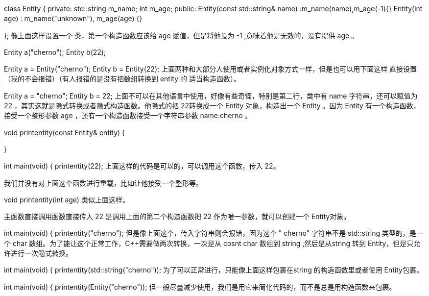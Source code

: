 class Entity
{
private:
	std::string m_name;
	int m_age;
public:
	Entity(const std::string& name)
		:m_name(name),m_age(-1){}
	Entity(int age)
		: m_name("unknown"), m_age(age) {}

};
像上面这样设置一个 类，第一个构造函数应该给 age 赋值，但是将他设为  -1 ,意味着他是无效的，没有提供 age 。

Entity a("cherno");
Entity b(22);


Entity a = Entity("cherno");
Entity b = Entity(22);
上面两种和大部分人使用或者实例化对象方式一样，但是也可以用下面这样 直接设置（我的不会报错）（有人报错的是没有把数组转换到 entity 的 适当构造函数）。

Entity a = "cherno";
Entity b =  22;
上面不可以在其他语言中使用，好像有些奇怪，特别是第二行，类中有 name 字符串，还可以赋值为 22 ，其实这就是隐式转换或者隐式构造函数。他隐式的把 22转换成一个 Entity 对象，构造出一个  Entity 。因为 Entity 有一个构造函数，接受一个整形参数 age ，还有一个构造函数接受一个字符串参数 name:cherno 。

void printentity(const Entity& entity)
{

}

 


int main(void)
{
        printentity(22);
上面这样的代码是可以的，可以调用这个函数，传入 22。

我们并没有对上面这个函数进行重载，比如让他接受一个整形等。

void printentity(int age)
类似上面这样。

主函数直接调用函数直接传入 22 是调用上面的第二个构造函数把 22 作为唯一参数，就可以创建一个 Entity对象。

int main(void)
{
       printentity("cherno");
但是像上面这个，传入字符串则会报错，因为这个 " cherno" 字符串不是 std::string 类型的，是一个 char 数组。为了能让这个正常工作，C++需要做两次转换，一次是从 cosnt char 数组到 string ,然后是从string 转到 Entity，但是只允许进行一次隐式转换。

int main(void)
{
       printentity(std::string("cherno"));
为了可以正常进行，只能像上面这样包裹在string 的构造函数里或者使用 Entity包裹。

int main(void)
{
       printentity(Entity("cherno"));
但一般尽量减少使用，我们是用它来简化代码的，而不是总是用构造函数来包裹。
